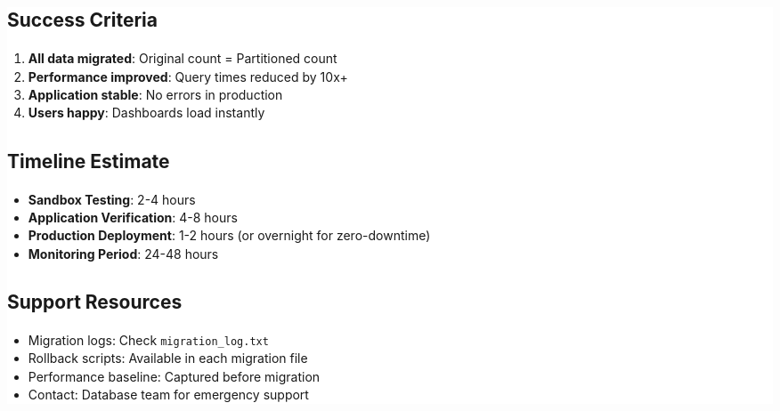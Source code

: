 ## Success Criteria

1. **All data migrated**: Original count = Partitioned count
2. **Performance improved**: Query times reduced by 10x+
3. **Application stable**: No errors in production
4. **Users happy**: Dashboards load instantly

## Timeline Estimate

- **Sandbox Testing**: 2-4 hours
- **Application Verification**: 4-8 hours  
- **Production Deployment**: 1-2 hours (or overnight for zero-downtime)
- **Monitoring Period**: 24-48 hours

## Support Resources

- Migration logs: Check `migration_log.txt`
- Rollback scripts: Available in each migration file
- Performance baseline: Captured before migration
- Contact: Database team for emergency support